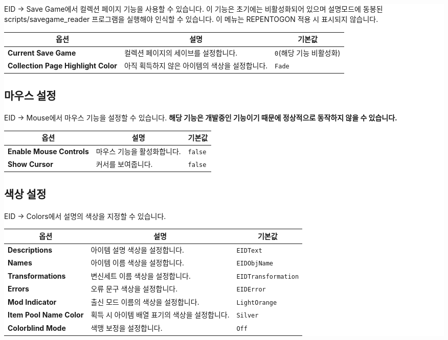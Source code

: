 EID -> Save Game에서 컬렉션 페이지 기능을 사용할 수 있습니다. 이 기능은 초기에는 비활성화되어 있으며 설명모드에 동봉된 scripts/savegame_reader 프로그램을 실행해야 인식할 수 있습니다.
이 메뉴는 REPENTOGON 적용 시 표시되지 않습니다.

| 옵션 | 설명 | 기본값 |
| ------------ | ------------- | ------------- |
| **Current Save Game** | 컬렉션 페이지의 세이브를 설정합니다. | `0`(해당 기능 비활성화) |
| **Collection Page Highlight Color** | 아직 획득하지 않은 아이템의 색상을 설정합니다. | `Fade` |

## 마우스 설정

EID -> Mouse에서 마우스 기능을 설정할 수 있습니다. **해당 기능은 개발중인 기능이기 때문에 정상적으로 동작하지 않을 수 있습니다.**

| 옵션 | 설명 | 기본값 |
| ------------ | ------------- | ------------- |
| **Enable Mouse Controls** | 마우스 기능을 활성화합니다. | `false` |
| **Show Cursor** | 커서를 보여줍니다. | `false` |

## 색상 설정

EID -> Colors에서 설명의 색상을 지정할 수 있습니다.

| 옵션 | 설명 | 기본값 |
| ------------ | ------------- | ------------- |
| **Descriptions** | 아이템 설명 색상을 설정합니다. | `EIDText` |
| **Names** | 아이템 이름 색상을 설정합니다. | `EIDObjName` |
| **Transformations** | 변신세트 이름 색상을 설정합니다. | `EIDTransformation` |
| **Errors** | 오류 문구 색상을 설정합니다. | `EIDError` |
| **Mod Indicator** | 출신 모드 이름의 색상을 설정합니다. | `LightOrange` |
| **Item Pool Name Color** | 획득 시 아이템 배열 표기의 색상을 설정합니다. | `Silver` |
| **Colorblind Mode** | 색맹 보정을 설정합니다. | `Off` |

